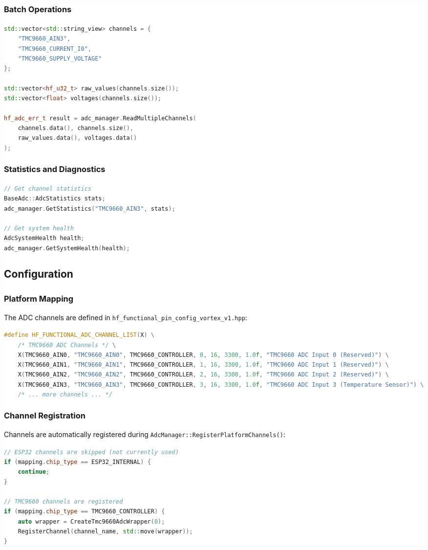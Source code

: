 ### Batch Operations
```cpp
std::vector<std::string_view> channels = {
    "TMC9660_AIN3",
    "TMC9660_CURRENT_I0",
    "TMC9660_SUPPLY_VOLTAGE"
};

std::vector<hf_u32_t> raw_values(channels.size());
std::vector<float> voltages(channels.size());

hf_adc_err_t result = adc_manager.ReadMultipleChannels(
    channels.data(), channels.size(),
    raw_values.data(), voltages.data()
);
```

### Statistics and Diagnostics
```cpp
// Get channel statistics
BaseAdc::AdcStatistics stats;
adc_manager.GetStatistics("TMC9660_AIN3", stats);

// Get system health
AdcSystemHealth health;
adc_manager.GetSystemHealth(health);
```

## Configuration

### Platform Mapping
The ADC channels are defined in `hf_functional_pin_config_vortex_v1.hpp`:

```cpp
#define HF_FUNCTIONAL_ADC_CHANNEL_LIST(X) \
    /* TMC9660 ADC Channels */ \
    X(TMC9660_AIN0, "TMC9660_AIN0", TMC9660_CONTROLLER, 0, 16, 3300, 1.0f, "TMC9660 ADC Input 0 (Reserved)") \
    X(TMC9660_AIN1, "TMC9660_AIN1", TMC9660_CONTROLLER, 1, 16, 3300, 1.0f, "TMC9660 ADC Input 1 (Reserved)") \
    X(TMC9660_AIN2, "TMC9660_AIN2", TMC9660_CONTROLLER, 2, 16, 3300, 1.0f, "TMC9660 ADC Input 2 (Reserved)") \
    X(TMC9660_AIN3, "TMC9660_AIN3", TMC9660_CONTROLLER, 3, 16, 3300, 1.0f, "TMC9660 ADC Input 3 (Temperature Sensor)") \
    /* ... more channels ... */
```

### Channel Registration
Channels are automatically registered during `AdcManager::RegisterPlatformChannels()`:

```cpp
// ESP32 channels are skipped (not currently used)
if (mapping.chip_type == ESP32_INTERNAL) {
    continue;
}

// TMC9660 channels are registered
if (mapping.chip_type == TMC9660_CONTROLLER) {
    auto wrapper = CreateTmc9660AdcWrapper(0);
    RegisterChannel(channel_name, std::move(wrapper));
}
```
